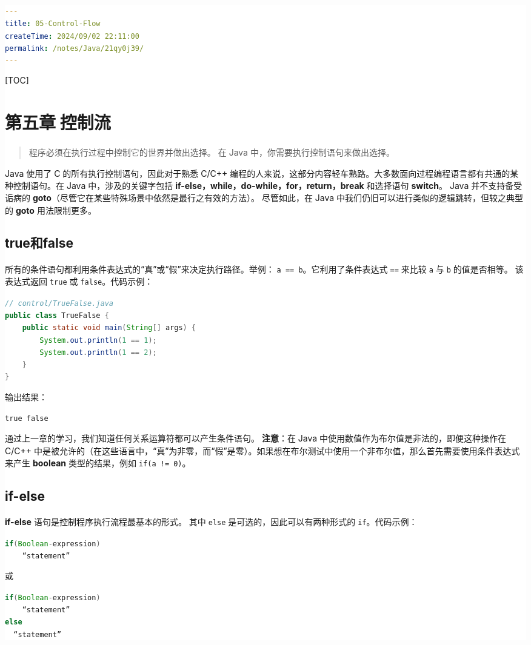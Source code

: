 ```yaml
---
title: 05-Control-Flow
createTime: 2024/09/02 22:11:00
permalink: /notes/Java/21qy0j39/
---
```

[TOC]

# 第五章 控制流

> 程序必须在执行过程中控制它的世界并做出选择。 在 Java 中，你需要执行控制语句来做出选择。

Java 使用了 C 的所有执行控制语句，因此对于熟悉 C/C++ 编程的人来说，这部分内容轻车熟路。大多数面向过程编程语言都有共通的某种控制语句。在 Java 中，涉及的关键字包括 **if-else，while，do-while，for，return，break** 和选择语句 **switch**。 Java 并不支持备受诟病的 **goto**（尽管它在某些特殊场景中依然是最行之有效的方法）。 尽管如此，在 Java 中我们仍旧可以进行类似的逻辑跳转，但较之典型的 **goto** 用法限制更多。


## true和false

所有的条件语句都利用条件表达式的“真”或“假”来决定执行路径。举例：
`a == b`。它利用了条件表达式 `==` 来比较 `a` 与 `b` 的值是否相等。 该表达式返回 `true` 或 `false`。代码示例：

```java
// control/TrueFalse.java
public class TrueFalse {
	public static void main(String[] args) {
		System.out.println(1 == 1);
		System.out.println(1 == 2);
	}
}
```

输出结果：

```
true false 
```

通过上一章的学习，我们知道任何关系运算符都可以产生条件语句。 **注意**：在 Java 中使用数值作为布尔值是非法的，即便这种操作在 C/C++ 中是被允许的（在这些语言中，“真”为非零，而“假”是零）。如果想在布尔测试中使用一个非布尔值，那么首先需要使用条件表达式来产生 **boolean** 类型的结果，例如 `if(a != 0)`。

## if-else

**if-else** 语句是控制程序执行流程最基本的形式。 其中 `else` 是可选的，因此可以有两种形式的 `if`。代码示例：

```java
if(Boolean-expression) 
	“statement” 
```

或

```java
if(Boolean-expression) 
	“statement”
else
  “statement”
```


[^1]: 在早期的语言中，许多决策都是基于让编译器设计者的体验更好。 但在现代语言设计中，许多决策都是为了提高语言使用者的体验，尽管有时会有妥协 —— 这通常会让语言设计者后悔。
[^2]: **注意**，此处观点似乎难以让人信服，很可能只是一个因认知偏差而造成的[因果关系谬误](https://en.wikipedia.org/wiki/Correlation_does_not_imply_causation) 的例子。